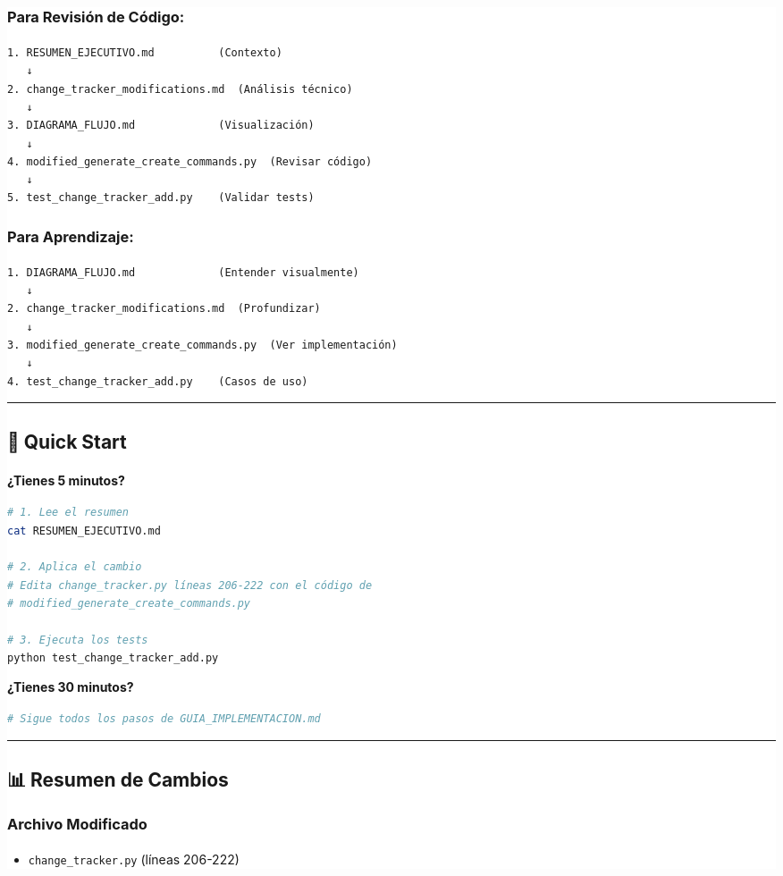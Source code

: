 ### Para Revisión de Código:
```
1. RESUMEN_EJECUTIVO.md          (Contexto)
   ↓
2. change_tracker_modifications.md  (Análisis técnico)
   ↓
3. DIAGRAMA_FLUJO.md             (Visualización)
   ↓
4. modified_generate_create_commands.py  (Revisar código)
   ↓
5. test_change_tracker_add.py    (Validar tests)
```

### Para Aprendizaje:
```
1. DIAGRAMA_FLUJO.md             (Entender visualmente)
   ↓
2. change_tracker_modifications.md  (Profundizar)
   ↓
3. modified_generate_create_commands.py  (Ver implementación)
   ↓
4. test_change_tracker_add.py    (Casos de uso)
```

---

## 🎯 Quick Start

**¿Tienes 5 minutos?**
```bash
# 1. Lee el resumen
cat RESUMEN_EJECUTIVO.md

# 2. Aplica el cambio
# Edita change_tracker.py líneas 206-222 con el código de
# modified_generate_create_commands.py

# 3. Ejecuta los tests
python test_change_tracker_add.py
```

**¿Tienes 30 minutos?**
```bash
# Sigue todos los pasos de GUIA_IMPLEMENTACION.md
```

---

## 📊 Resumen de Cambios

### Archivo Modificado
- `change_tracker.py` (líneas 206-222)
